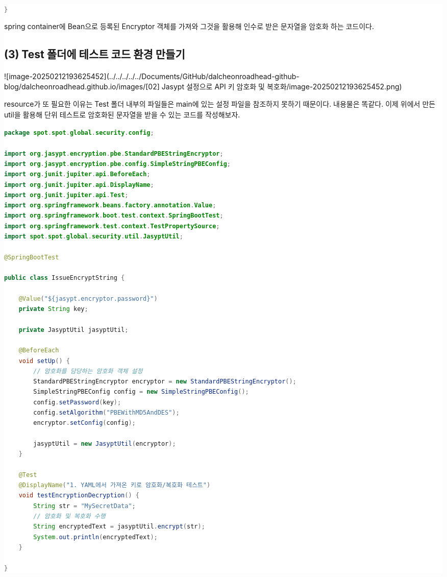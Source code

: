 ```java
}

```

spring container에  Bean으로 등록된  Encryptor 객체를 가져와 그것을 활용해 인수로 받은 문자열을 암호화 하는 코드이다.  

## (3) Test 폴더에 테스트 코드 환경 만들기

![image-20250212193625452](../../../../../Documents/GitHub/dalcheonroadhead-github-blog/dalcheonroadhead.github.io/images/[02] Jasypt 설정으로 API 키 암호화 및 복호화/image-20250212193625452.png)

resource가 또 필요한 이유는 Test 폴더 내부의 파일들은 main에 있는 설정 파일을 참조하지 못하기 때문이다. 내용물은 똑같다. 이제 위에서 만든 util을 활용해 단위 테스트로 암호화된 문자열을 받을 수 있는 코드를 작성해보자.

```java
package spot.spot.global.security.config;

import org.jasypt.encryption.pbe.StandardPBEStringEncryptor;
import org.jasypt.encryption.pbe.config.SimpleStringPBEConfig;
import org.junit.jupiter.api.BeforeEach;
import org.junit.jupiter.api.DisplayName;
import org.junit.jupiter.api.Test;
import org.springframework.beans.factory.annotation.Value;
import org.springframework.boot.test.context.SpringBootTest;
import org.springframework.test.context.TestPropertySource;
import spot.spot.global.security.util.JasyptUtil;

@SpringBootTest

public class IssueEncryptString {

    @Value("${jasypt.encryptor.password}")
    private String key;

    private JasyptUtil jasyptUtil;

    @BeforeEach
    void setUp() {
        // 암호화를 담당하는 암호화 객체 설정
        StandardPBEStringEncryptor encryptor = new StandardPBEStringEncryptor();
        SimpleStringPBEConfig config = new SimpleStringPBEConfig();
        config.setPassword(key);
        config.setAlgorithm("PBEWithMD5AndDES");
        encryptor.setConfig(config);

        jasyptUtil = new JasyptUtil(encryptor);
    }

    @Test
    @DisplayName("1. YAML에서 가져온 키로 암호화/복호화 테스트")
    void testEncryptionDecryption() {
        String str = "MySecretData";
        // 암호화 및 복호화 수행
        String encryptedText = jasyptUtil.encrypt(str);
        System.out.println(encryptedText);
    }

}

```
